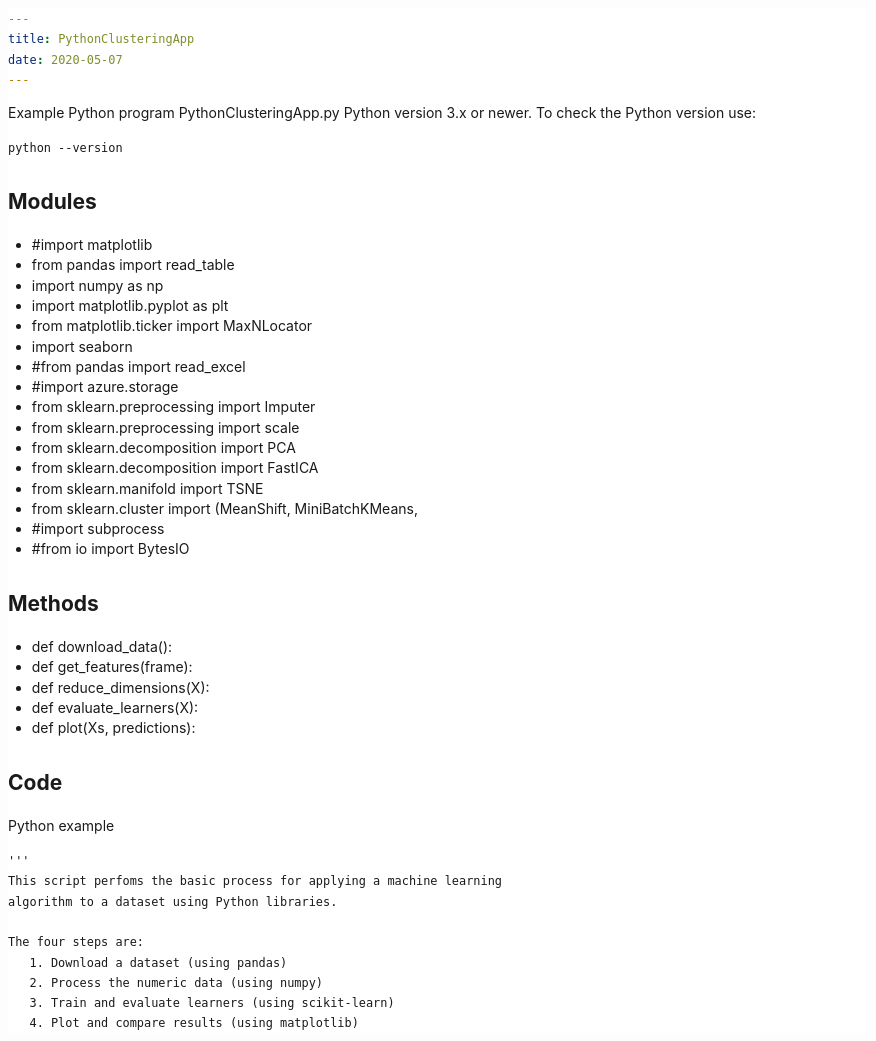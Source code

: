 ```yaml
---
title: PythonClusteringApp
date: 2020-05-07
---
```

Example Python program PythonClusteringApp.py
Python version 3.x or newer.
To check the Python version use:

    python --version

## Modules

* #import matplotlib
* from pandas import read_table
* import numpy as np
* import matplotlib.pyplot as plt
* from matplotlib.ticker import MaxNLocator
* import seaborn
* #from pandas import read_excel
* #import azure.storage
* from sklearn.preprocessing import Imputer
* from sklearn.preprocessing import scale
* from sklearn.decomposition import PCA
* from sklearn.decomposition import FastICA
* from sklearn.manifold import TSNE
* from sklearn.cluster import (MeanShift, MiniBatchKMeans,
* #import subprocess
* #from io import BytesIO

## Methods

* def download_data():
* def get_features(frame):
* def reduce_dimensions(X):
* def evaluate_learners(X):
* def plot(Xs, predictions):

## Code

Python example

    '''
    This script perfoms the basic process for applying a machine learning
    algorithm to a dataset using Python libraries.
    
    The four steps are:
       1. Download a dataset (using pandas)
       2. Process the numeric data (using numpy)
       3. Train and evaluate learners (using scikit-learn)
       4. Plot and compare results (using matplotlib)
    